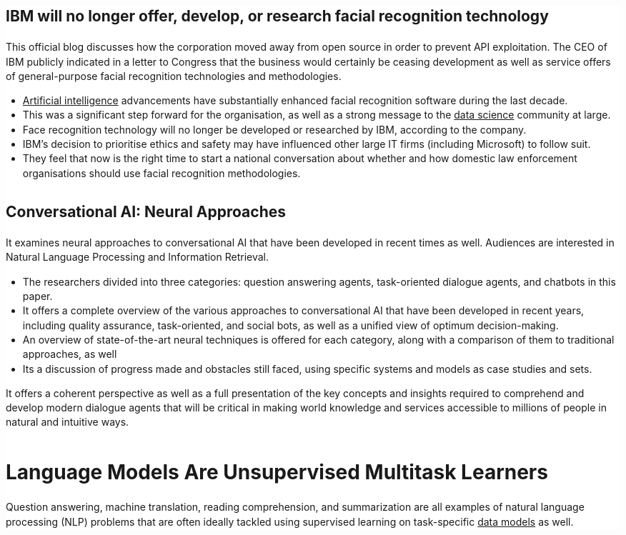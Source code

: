 
## IBM will no longer offer, develop, or research facial recognition technology

This official blog discusses how the corporation moved away from open source in order to prevent API exploitation. The CEO of IBM publicly indicated in a letter to Congress that the business would certainly be ceasing development as well as service offers of general-purpose facial recognition technologies and methodologies.



* <a href="https://datascience-learnbay.medium.com/data-scientist-vs-artificial-intelligence-engineer-which-is-a-better-career-choice-2aa261fb3707?source=user_profile---------18-------------------------------" target="_blank" rel="nofollow">Artificial intelligence</a> advancements have substantially enhanced facial recognition software during the last decade.
* This was a significant step forward for the organisation, as well as a strong message to the <a href="https://www.learnbay.co/data-science-course/data-science-course-in-bangalore/" target="_blank" rel="nofollow">data science</a> community at large.
* Face recognition technology will no longer be developed or researched by IBM, according to the company.
* IBM’s decision to prioritise ethics and safety may have influenced other large IT firms (including Microsoft) to follow suit.
* They feel that now is the right time to start a national conversation about whether and how domestic law enforcement organisations should use facial recognition methodologies.


## Conversational AI: Neural Approaches

It examines neural approaches to conversational AI that have been developed in recent times as well. Audiences are interested in Natural Language Processing and Information Retrieval.



* The researchers divided into three categories: question answering agents, task-oriented dialogue agents, and chatbots in this paper.
* It offers a complete overview of the various approaches to conversational AI that have been developed in recent years, including quality assurance, task-oriented, and social bots, as well as a unified view of optimum decision-making.
* An overview of state-of-the-art neural techniques is offered for each category, along with a comparison of them to traditional approaches, as well
* Its a discussion of progress made and obstacles still faced, using specific systems and models as case studies and sets.

It offers a coherent perspective as well as a full presentation of the key concepts and insights required to comprehend and develop modern dialogue agents that will be critical in making world knowledge and services accessible to millions of people in natural and intuitive ways.


# Language Models Are Unsupervised Multitask Learners

Question answering, machine translation, reading comprehension, and summarization are all examples of natural language processing (NLP) problems that are often ideally tackled using supervised learning on task-specific <a href="https://datascience-learnbay.medium.com/top-5-data-collection-methods-process-a9e4099a7f15?source=user_profile---------1-------------------------------" target="_blank" rel="nofollow">data models</a> as well.

